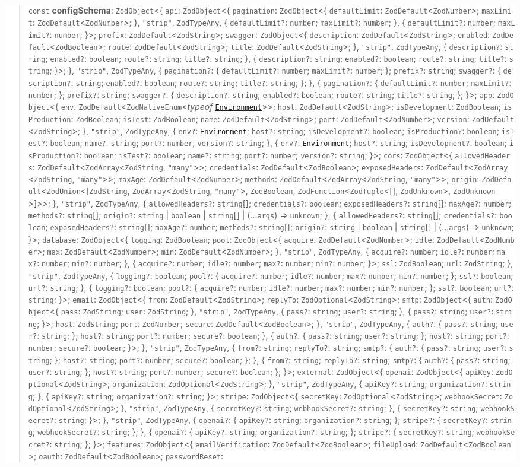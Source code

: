 > `const` **configSchema**: `ZodObject`\<\{ `api`: `ZodObject`\<\{ `pagination`: `ZodObject`\<\{ `defaultLimit`: `ZodDefault`\<`ZodNumber`\>; `maxLimit`: `ZodDefault`\<`ZodNumber`\>; \}, `"strip"`, `ZodTypeAny`, \{ `defaultLimit?`: `number`; `maxLimit?`: `number`; \}, \{ `defaultLimit?`: `number`; `maxLimit?`: `number`; \}\>; `prefix`: `ZodDefault`\<`ZodString`\>; `swagger`: `ZodObject`\<\{ `description`: `ZodDefault`\<`ZodString`\>; `enabled`: `ZodDefault`\<`ZodBoolean`\>; `route`: `ZodDefault`\<`ZodString`\>; `title`: `ZodDefault`\<`ZodString`\>; \}, `"strip"`, `ZodTypeAny`, \{ `description?`: `string`; `enabled?`: `boolean`; `route?`: `string`; `title?`: `string`; \}, \{ `description?`: `string`; `enabled?`: `boolean`; `route?`: `string`; `title?`: `string`; \}\>; \}, `"strip"`, `ZodTypeAny`, \{ `pagination?`: \{ `defaultLimit?`: `number`; `maxLimit?`: `number`; \}; `prefix?`: `string`; `swagger?`: \{ `description?`: `string`; `enabled?`: `boolean`; `route?`: `string`; `title?`: `string`; \}; \}, \{ `pagination?`: \{ `defaultLimit?`: `number`; `maxLimit?`: `number`; \}; `prefix?`: `string`; `swagger?`: \{ `description?`: `string`; `enabled?`: `boolean`; `route?`: `string`; `title?`: `string`; \}; \}\>; `app`: `ZodObject`\<\{ `env`: `ZodDefault`\<`ZodNativeEnum`\<*typeof* [`Environment`](../../enumerations/Environment.md)\>\>; `host`: `ZodDefault`\<`ZodString`\>; `isDevelopment`: `ZodBoolean`; `isProduction`: `ZodBoolean`; `isTest`: `ZodBoolean`; `name`: `ZodDefault`\<`ZodString`\>; `port`: `ZodDefault`\<`ZodNumber`\>; `version`: `ZodDefault`\<`ZodString`\>; \}, `"strip"`, `ZodTypeAny`, \{ `env?`: [`Environment`](../../enumerations/Environment.md); `host?`: `string`; `isDevelopment?`: `boolean`; `isProduction?`: `boolean`; `isTest?`: `boolean`; `name?`: `string`; `port?`: `number`; `version?`: `string`; \}, \{ `env?`: [`Environment`](../../enumerations/Environment.md); `host?`: `string`; `isDevelopment?`: `boolean`; `isProduction?`: `boolean`; `isTest?`: `boolean`; `name?`: `string`; `port?`: `number`; `version?`: `string`; \}\>; `cors`: `ZodObject`\<\{ `allowedHeaders`: `ZodDefault`\<`ZodArray`\<`ZodString`, `"many"`\>\>; `credentials`: `ZodDefault`\<`ZodBoolean`\>; `exposedHeaders`: `ZodDefault`\<`ZodArray`\<`ZodString`, `"many"`\>\>; `maxAge`: `ZodDefault`\<`ZodNumber`\>; `methods`: `ZodDefault`\<`ZodArray`\<`ZodString`, `"many"`\>\>; `origin`: `ZodDefault`\<`ZodUnion`\<\[`ZodString`, `ZodArray`\<`ZodString`, `"many"`\>, `ZodBoolean`, `ZodFunction`\<`ZodTuple`\<\[\], `ZodUnknown`\>, `ZodUnknown`\>\]\>\>; \}, `"strip"`, `ZodTypeAny`, \{ `allowedHeaders?`: `string`[]; `credentials?`: `boolean`; `exposedHeaders?`: `string`[]; `maxAge?`: `number`; `methods?`: `string`[]; `origin?`: `string` \| `boolean` \| `string`[] \| (...`args`) => `unknown`; \}, \{ `allowedHeaders?`: `string`[]; `credentials?`: `boolean`; `exposedHeaders?`: `string`[]; `maxAge?`: `number`; `methods?`: `string`[]; `origin?`: `string` \| `boolean` \| `string`[] \| (...`args`) => `unknown`; \}\>; `database`: `ZodObject`\<\{ `logging`: `ZodBoolean`; `pool`: `ZodObject`\<\{ `acquire`: `ZodDefault`\<`ZodNumber`\>; `idle`: `ZodDefault`\<`ZodNumber`\>; `max`: `ZodDefault`\<`ZodNumber`\>; `min`: `ZodDefault`\<`ZodNumber`\>; \}, `"strip"`, `ZodTypeAny`, \{ `acquire?`: `number`; `idle?`: `number`; `max?`: `number`; `min?`: `number`; \}, \{ `acquire?`: `number`; `idle?`: `number`; `max?`: `number`; `min?`: `number`; \}\>; `ssl`: `ZodBoolean`; `url`: `ZodString`; \}, `"strip"`, `ZodTypeAny`, \{ `logging?`: `boolean`; `pool?`: \{ `acquire?`: `number`; `idle?`: `number`; `max?`: `number`; `min?`: `number`; \}; `ssl?`: `boolean`; `url?`: `string`; \}, \{ `logging?`: `boolean`; `pool?`: \{ `acquire?`: `number`; `idle?`: `number`; `max?`: `number`; `min?`: `number`; \}; `ssl?`: `boolean`; `url?`: `string`; \}\>; `email`: `ZodObject`\<\{ `from`: `ZodDefault`\<`ZodString`\>; `replyTo`: `ZodOptional`\<`ZodString`\>; `smtp`: `ZodObject`\<\{ `auth`: `ZodObject`\<\{ `pass`: `ZodString`; `user`: `ZodString`; \}, `"strip"`, `ZodTypeAny`, \{ `pass?`: `string`; `user?`: `string`; \}, \{ `pass?`: `string`; `user?`: `string`; \}\>; `host`: `ZodString`; `port`: `ZodNumber`; `secure`: `ZodDefault`\<`ZodBoolean`\>; \}, `"strip"`, `ZodTypeAny`, \{ `auth?`: \{ `pass?`: `string`; `user?`: `string`; \}; `host?`: `string`; `port?`: `number`; `secure?`: `boolean`; \}, \{ `auth?`: \{ `pass?`: `string`; `user?`: `string`; \}; `host?`: `string`; `port?`: `number`; `secure?`: `boolean`; \}\>; \}, `"strip"`, `ZodTypeAny`, \{ `from?`: `string`; `replyTo?`: `string`; `smtp?`: \{ `auth?`: \{ `pass?`: `string`; `user?`: `string`; \}; `host?`: `string`; `port?`: `number`; `secure?`: `boolean`; \}; \}, \{ `from?`: `string`; `replyTo?`: `string`; `smtp?`: \{ `auth?`: \{ `pass?`: `string`; `user?`: `string`; \}; `host?`: `string`; `port?`: `number`; `secure?`: `boolean`; \}; \}\>; `external`: `ZodObject`\<\{ `openai`: `ZodObject`\<\{ `apiKey`: `ZodOptional`\<`ZodString`\>; `organization`: `ZodOptional`\<`ZodString`\>; \}, `"strip"`, `ZodTypeAny`, \{ `apiKey?`: `string`; `organization?`: `string`; \}, \{ `apiKey?`: `string`; `organization?`: `string`; \}\>; `stripe`: `ZodObject`\<\{ `secretKey`: `ZodOptional`\<`ZodString`\>; `webhookSecret`: `ZodOptional`\<`ZodString`\>; \}, `"strip"`, `ZodTypeAny`, \{ `secretKey?`: `string`; `webhookSecret?`: `string`; \}, \{ `secretKey?`: `string`; `webhookSecret?`: `string`; \}\>; \}, `"strip"`, `ZodTypeAny`, \{ `openai?`: \{ `apiKey?`: `string`; `organization?`: `string`; \}; `stripe?`: \{ `secretKey?`: `string`; `webhookSecret?`: `string`; \}; \}, \{ `openai?`: \{ `apiKey?`: `string`; `organization?`: `string`; \}; `stripe?`: \{ `secretKey?`: `string`; `webhookSecret?`: `string`; \}; \}\>; `features`: `ZodObject`\<\{ `emailVerification`: `ZodDefault`\<`ZodBoolean`\>; `fileUpload`: `ZodDefault`\<`ZodBoolean`\>; `oauth`: `ZodDefault`\<`ZodBoolean`\>; `passwordReset`: